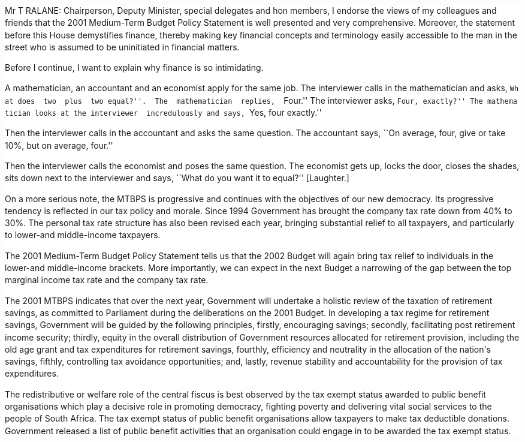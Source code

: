 Mr T  RALANE:  Chairperson,  Deputy  Minister,  special  delegates  and  hon
members, I endorse the views of my colleagues  and  friends  that  the  2001
Medium-Term  Budget  Policy   Statement   is   well   presented   and   very
comprehensive.  Moreover,  the  statement  before  this  House   demystifies
finance, thereby  making  key  financial  concepts  and  terminology  easily
accessible to the man in the street who is  assumed  to  be  uninitiated  in
financial matters.

Before I continue, I want to explain why finance is so intimidating.

A mathematician, an accountant and an economist apply for the same job.  The
interviewer calls in the mathematician and asks, ``What does  two  plus  two
equal?''.  The  mathematician  replies,  ``Four.''  The  interviewer   asks,
``Four, exactly?'' The mathematician looks at the interviewer  incredulously
and says, ``Yes, four exactly.''

Then the interviewer calls in the accountant and  asks  the  same  question.
The accountant says, ``On average, four, give or take 10%, but  on  average,
four.''

Then the interviewer calls the economist and poses the  same  question.  The
economist gets up, locks the door, closes the shades, sits down next to  the
interviewer and says, ``What do you want it to equal?'' [Laughter.]

On a more serious note, the MTBPS is  progressive  and  continues  with  the
objectives of our new democracy. Its progressive tendency  is  reflected  in
our tax policy and morale. Since 1994 Government  has  brought  the  company
tax rate down from 40% to 30%. The personal  tax  rate  structure  has  also
been revised each year, bringing substantial relief to  all  taxpayers,  and
particularly to lower-and middle-income taxpayers.

The 2001 Medium-Term Budget Policy Statement tells us that the  2002  Budget
will again bring tax relief to individuals in  the  lower-and  middle-income
brackets. More importantly, we can expect in the next Budget a narrowing  of
the gap between the top marginal income tax rate and the company tax rate.

The 2001 MTBPS indicates that over the next year, Government will  undertake
a holistic review of the taxation of retirement  savings,  as  committed  to
Parliament during the deliberations on the 2001 Budget. In developing a  tax
regime for retirement savings, Government will be guided  by  the  following
principles,  firstly,  encouraging  savings;  secondly,  facilitating   post
retirement income security; thirdly, equity in the overall  distribution  of
Government resources allocated for retirement provision, including  the  old
age grant and tax expenditures for retirement savings, fourthly,  efficiency
and  neutrality  in  the  allocation  of  the  nation's  savings,   fifthly,
controlling tax avoidance opportunities; and, lastly, revenue stability  and
accountability for the provision of tax expenditures.

The redistributive or welfare role of the central fiscus  is  best  observed
by the tax exempt status awarded to public benefit organisations which  play
a decisive role in promoting  democracy,  fighting  poverty  and  delivering
vital social services to the people of South Africa. The tax  exempt  status
of public benefit organisations  allow  taxpayers  to  make  tax  deductible
donations. Government released a list of public benefit activities  that  an
organisation could engage in to be awarded the tax exempt status.
